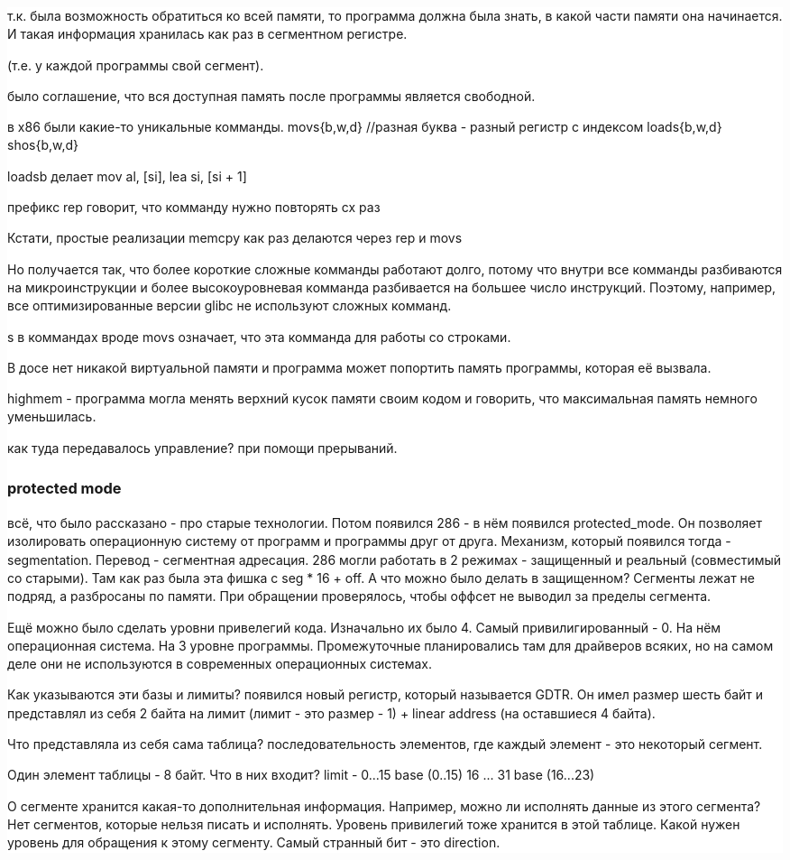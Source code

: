 т.к. была возможность обратиться ко всей памяти, то программа должна была знать, в какой части памяти она начинается. И такая информация хранилась как раз в сегментном регистре.

(т.е. у каждой программы свой сегмент).

было соглашение, что вся доступная память после программы является свободной. 

в x86 были какие-то уникальные комманды.
movs{b,w,d} //разная буква - разный регистр с индексом
loads{b,w,d}
shos{b,w,d}

loadsb делает mov al, [si], lea si, [si + 1]

префикс rep говорит, что комманду нужно повторять cx раз

Кстати, простые реализации memcpy как раз делаются через rep и movs

Но получается так, что более короткие сложные комманды работают долго, потому что внутри все комманды разбиваются на микроинструкции и более высокоуровневая комманда разбивается на большее число инструкций. Поэтому, например, все оптимизированные версии glibc не используют сложных комманд.

s в коммандах вроде movs означает, что эта комманда для работы со строками. 

В досе нет никакой виртуальной памяти и программа может попортить память программы, которая её вызвала.

highmem - программа могла менять верхний кусок памяти своим кодом и говорить, что максимальная память немного уменьшилась.

как туда передавалось управление? при помощи прерываний.

### protected mode

всё, что было рассказано - про старые технологии. Потом появился 286 - в нём появился protected_mode. Он позволяет изолировать операционную систему от программ и программы друг от друга. Механизм, который появился тогда - segmentation. Перевод - сегментная адресация. 286 могли работать в 2 режимах - защищенный и реальный (совместимый со старыми). Там как раз была эта фишка с seg * 16 + off. А что можно было делать в защищенном? Сегменты лежат не подряд, а разбросаны по памяти. При обращении проверялось, чтобы оффсет не выводил за пределы сегмента.

Ещё можно было сделать уровни привелегий кода. Изначально их было 4. Самый привилигированный - 0. На нём операционная система. На 3 уровне программы. Промежуточные планировались там для драйверов всяких, но на самом деле они не используются в современных операционных системах. 

Как указываются эти базы и лимиты? появился новый регистр, который называется GDTR. Он имел размер шесть байт и представлял из себя 2 байта на лимит (лимит - это размер - 1) + linear address (на оставшиеся 4 байта). 

Что представляла из себя сама таблица? последовательность элементов, где каждый элемент - это некоторый сегмент. 

Один элемент таблицы - 8 байт. Что в них входит? 
limit - 0...15
base (0..15) 16 ... 31
base (16...23)

О сегменте хранится какая-то дополнительная информация. Например, можно ли исполнять данные из этого сегмента? Нет сегментов, которые нельзя писать и исполнять. Уровень привилегий тоже хранится в этой таблице. Какой нужен уровень для обращения к этому сегменту. Самый странный бит - это direction.
